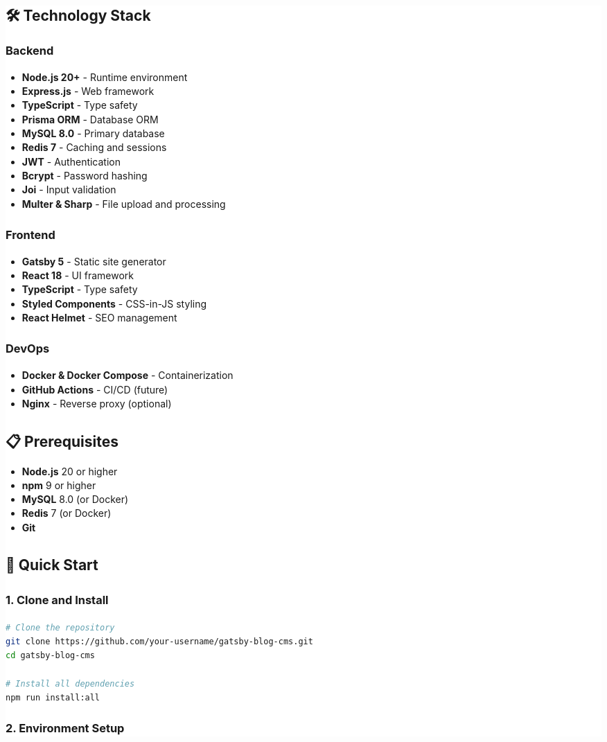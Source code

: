 ## 🛠️ Technology Stack

### Backend
- **Node.js 20+** - Runtime environment
- **Express.js** - Web framework
- **TypeScript** - Type safety
- **Prisma ORM** - Database ORM
- **MySQL 8.0** - Primary database
- **Redis 7** - Caching and sessions
- **JWT** - Authentication
- **Bcrypt** - Password hashing
- **Joi** - Input validation
- **Multer & Sharp** - File upload and processing

### Frontend
- **Gatsby 5** - Static site generator
- **React 18** - UI framework
- **TypeScript** - Type safety
- **Styled Components** - CSS-in-JS styling
- **React Helmet** - SEO management

### DevOps
- **Docker & Docker Compose** - Containerization
- **GitHub Actions** - CI/CD (future)
- **Nginx** - Reverse proxy (optional)

## 📋 Prerequisites

- **Node.js** 20 or higher
- **npm** 9 or higher
- **MySQL** 8.0 (or Docker)
- **Redis** 7 (or Docker)
- **Git**

## 🚀 Quick Start

### 1. Clone and Install

```bash
# Clone the repository
git clone https://github.com/your-username/gatsby-blog-cms.git
cd gatsby-blog-cms

# Install all dependencies
npm run install:all
```

### 2. Environment Setup
